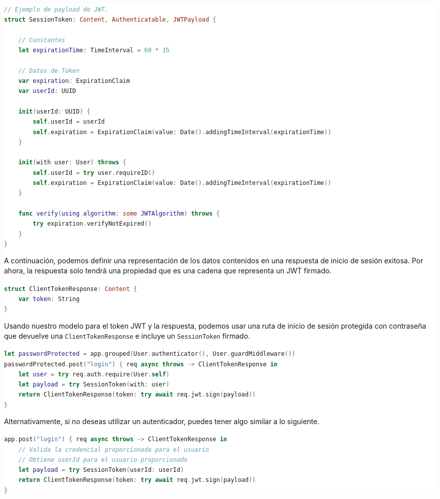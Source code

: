 ```swift
// Ejemplo de payload de JWT.
struct SessionToken: Content, Authenticatable, JWTPayload {

    // Constantes
    let expirationTime: TimeInterval = 60 * 15
    
    // Datos de Token
    var expiration: ExpirationClaim
    var userId: UUID
    
    init(userId: UUID) {
        self.userId = userId
        self.expiration = ExpirationClaim(value: Date().addingTimeInterval(expirationTime))
    }
    
    init(with user: User) throws {
        self.userId = try user.requireID()
        self.expiration = ExpirationClaim(value: Date().addingTimeInterval(expirationTime))
    }

    func verify(using algorithm: some JWTAlgorithm) throws {
        try expiration.verifyNotExpired()
    }
}
```

A continuación, podemos definir una representación de los datos contenidos en una respuesta de inicio de sesión exitosa. Por ahora, la respuesta solo tendrá una propiedad que es una cadena que representa un JWT firmado.

```swift
struct ClientTokenResponse: Content {
    var token: String
}
```

Usando nuestro modelo para el token JWT y la respuesta, podemos usar una ruta de inicio de sesión protegida con contraseña que devuelve una `ClientTokenResponse` e incluye un `SessionToken` firmado.

```swift
let passwordProtected = app.grouped(User.authenticator(), User.guardMiddleware())
passwordProtected.post("login") { req async throws -> ClientTokenResponse in
    let user = try req.auth.require(User.self)
    let payload = try SessionToken(with: user)
    return ClientTokenResponse(token: try await req.jwt.sign(payload))
}
```

Alternativamente, si no deseas utilizar un autenticador, puedes tener algo similar a lo siguiente.

```swift
app.post("login") { req async throws -> ClientTokenResponse in
    // Valida la credencial proporcionada para el usuario
    // Obtiene userId para el usuario proporcionado
    let payload = try SessionToken(userId: userId)
    return ClientTokenResponse(token: try await req.jwt.sign(payload))
}
```
